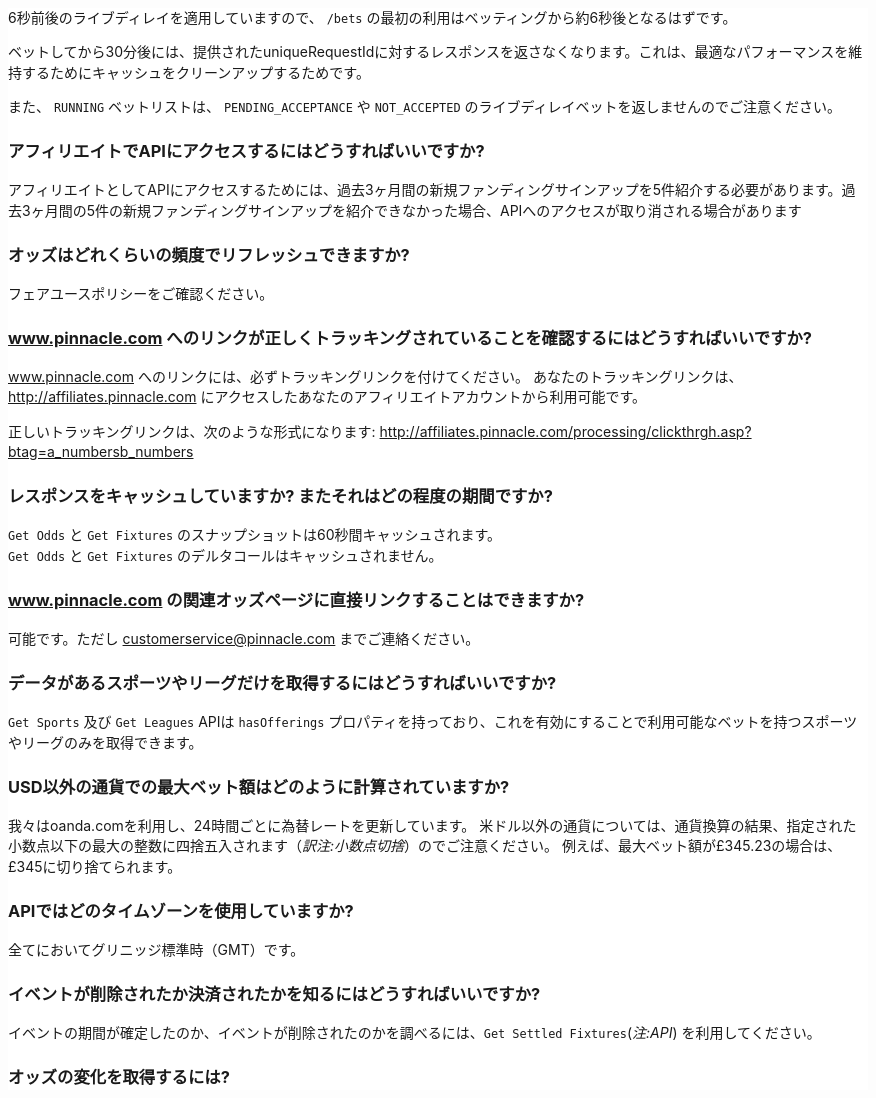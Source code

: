 6秒前後のライブディレイを適用していますので、 `/bets` の最初の利用はベッティングから約6秒後となるはずです。

ベットしてから30分後には、提供されたuniqueRequestIdに対するレスポンスを返さなくなります。これは、最適なパフォーマンスを維持するためにキャッシュをクリーンアップするためです。

また、 `RUNNING` ベットリストは、 `PENDING_ACCEPTANCE` や `NOT_ACCEPTED` のライブディレイベットを返しませんのでご注意ください。

### アフィリエイトでAPIにアクセスするにはどうすればいいですか?

アフィリエイトとしてAPIにアクセスするためには、過去3ヶ月間の新規ファンディングサインアップを5件紹介する必要があります。過去3ヶ月間の5件の新規ファンディングサインアップを紹介できなかった場合、APIへのアクセスが取り消される場合があります

### オッズはどれくらいの頻度でリフレッシュできますか?

フェアユースポリシーをご確認ください。

### www.pinnacle.com へのリンクが正しくトラッキングされていることを確認するにはどうすればいいですか?

www.pinnacle.com へのリンクには、必ずトラッキングリンクを付けてください。
あなたのトラッキングリンクは、http://affiliates.pinnacle.com にアクセスしたあなたのアフィリエイトアカウントから利用可能です。 

正しいトラッキングリンクは、次のような形式になります:   http://affiliates.pinnacle.com/processing/clickthrgh.asp?btag=a_numbersb_numbers

### レスポンスをキャッシュしていますか? またそれはどの程度の期間ですか?

`Get Odds` と `Get Fixtures` のスナップショットは60秒間キャッシュされます。  
`Get Odds` と `Get Fixtures` のデルタコールはキャッシュされません。

### www.pinnacle.com の関連オッズページに直接リンクすることはできますか?

可能です。ただし customerservice@pinnacle.com までご連絡ください。

### データがあるスポーツやリーグだけを取得するにはどうすればいいですか?

`Get Sports` 及び `Get Leagues` APIは `hasOfferings` プロパティを持っており、これを有効にすることで利用可能なベットを持つスポーツやリーグのみを取得できます。

### USD以外の通貨での最大ベット額はどのように計算されていますか?

我々はoanda.comを利用し、24時間ごとに為替レートを更新しています。
米ドル以外の通貨については、通貨換算の結果、指定された小数点以下の最大の整数に四捨五入されます（_訳注:小数点切捨_）のでご注意ください。
例えば、最大ベット額が£345.23の場合は、£345に切り捨てられます。

### APIではどのタイムゾーンを使用していますか?

全てにおいてグリニッジ標準時（GMT）です。

### イベントが削除されたか決済されたかを知るにはどうすればいいですか?

イベントの期間が確定したのか、イベントが削除されたのかを調べるには、`Get Settled Fixtures`(_注:API_) を利用してください。

### オッズの変化を取得するには?
